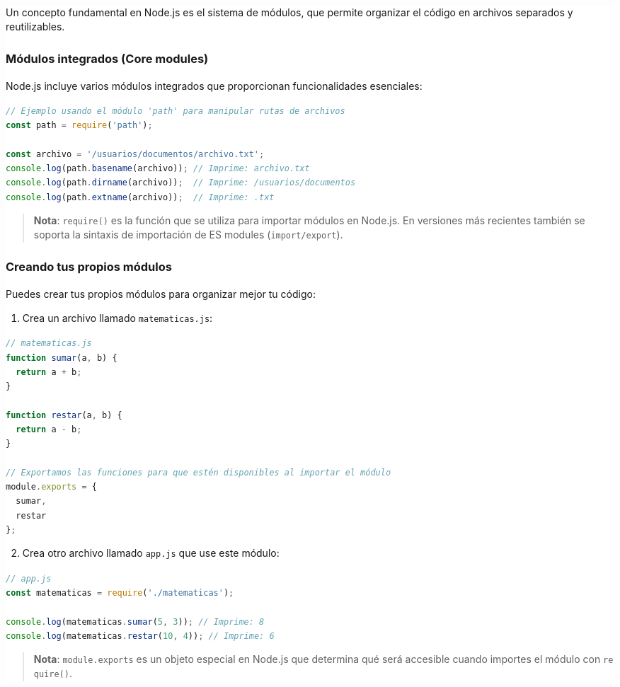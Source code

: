 Un concepto fundamental en Node.js es el sistema de módulos, que permite organizar el código en archivos separados y reutilizables.

### Módulos integrados (Core modules)

Node.js incluye varios módulos integrados que proporcionan funcionalidades esenciales:

```javascript
// Ejemplo usando el módulo 'path' para manipular rutas de archivos
const path = require('path');

const archivo = '/usuarios/documentos/archivo.txt';
console.log(path.basename(archivo)); // Imprime: archivo.txt
console.log(path.dirname(archivo));  // Imprime: /usuarios/documentos
console.log(path.extname(archivo));  // Imprime: .txt
```

> **Nota**: `require()` es la función que se utiliza para importar módulos en Node.js. En versiones más recientes también se soporta la sintaxis de importación de ES modules (`import/export`).

### Creando tus propios módulos

Puedes crear tus propios módulos para organizar mejor tu código:

1. Crea un archivo llamado `matematicas.js`:

```javascript
// matematicas.js
function sumar(a, b) {
  return a + b;
}

function restar(a, b) {
  return a - b;
}

// Exportamos las funciones para que estén disponibles al importar el módulo
module.exports = {
  sumar,
  restar
};
```

2. Crea otro archivo llamado `app.js` que use este módulo:

```javascript
// app.js
const matematicas = require('./matematicas');

console.log(matematicas.sumar(5, 3)); // Imprime: 8
console.log(matematicas.restar(10, 4)); // Imprime: 6
```

> **Nota**: `module.exports` es un objeto especial en Node.js que determina qué será accesible cuando importes el módulo con `require()`.
